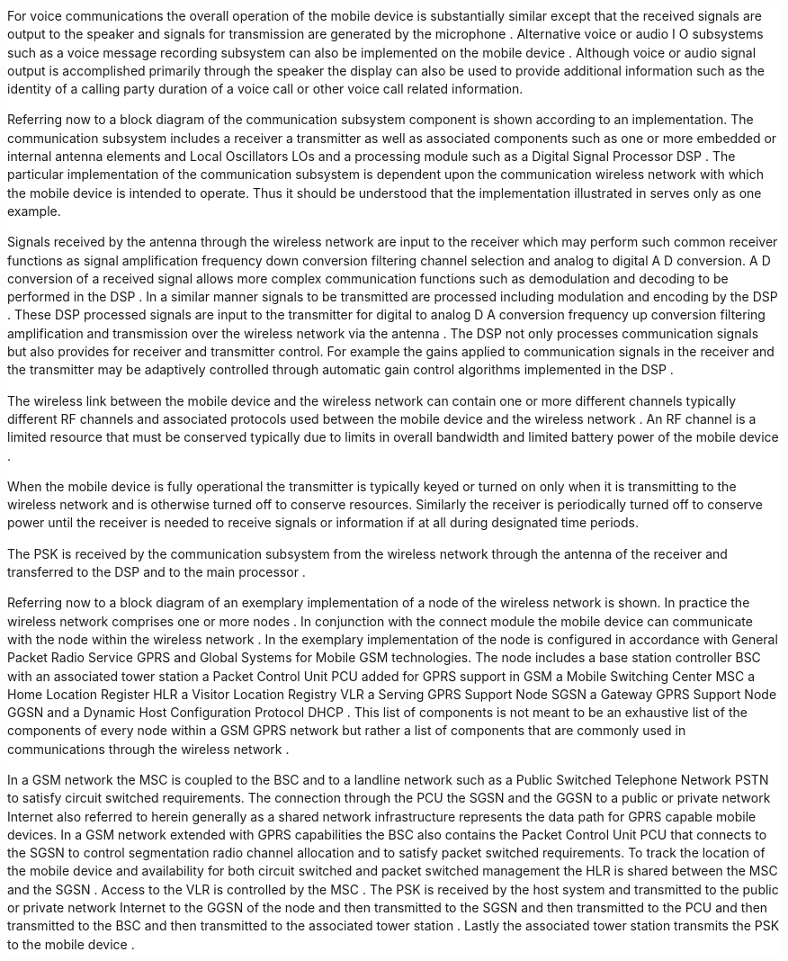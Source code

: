 For voice communications the overall operation of the mobile device is substantially similar except that the received signals are output to the speaker and signals for transmission are generated by the microphone . Alternative voice or audio I O subsystems such as a voice message recording subsystem can also be implemented on the mobile device . Although voice or audio signal output is accomplished primarily through the speaker the display can also be used to provide additional information such as the identity of a calling party duration of a voice call or other voice call related information.

Referring now to a block diagram of the communication subsystem component is shown according to an implementation. The communication subsystem includes a receiver a transmitter as well as associated components such as one or more embedded or internal antenna elements and Local Oscillators LOs and a processing module such as a Digital Signal Processor DSP . The particular implementation of the communication subsystem is dependent upon the communication wireless network with which the mobile device is intended to operate. Thus it should be understood that the implementation illustrated in serves only as one example.

Signals received by the antenna through the wireless network are input to the receiver which may perform such common receiver functions as signal amplification frequency down conversion filtering channel selection and analog to digital A D conversion. A D conversion of a received signal allows more complex communication functions such as demodulation and decoding to be performed in the DSP . In a similar manner signals to be transmitted are processed including modulation and encoding by the DSP . These DSP processed signals are input to the transmitter for digital to analog D A conversion frequency up conversion filtering amplification and transmission over the wireless network via the antenna . The DSP not only processes communication signals but also provides for receiver and transmitter control. For example the gains applied to communication signals in the receiver and the transmitter may be adaptively controlled through automatic gain control algorithms implemented in the DSP .

The wireless link between the mobile device and the wireless network can contain one or more different channels typically different RF channels and associated protocols used between the mobile device and the wireless network . An RF channel is a limited resource that must be conserved typically due to limits in overall bandwidth and limited battery power of the mobile device .

When the mobile device is fully operational the transmitter is typically keyed or turned on only when it is transmitting to the wireless network and is otherwise turned off to conserve resources. Similarly the receiver is periodically turned off to conserve power until the receiver is needed to receive signals or information if at all during designated time periods.

The PSK is received by the communication subsystem from the wireless network through the antenna of the receiver and transferred to the DSP and to the main processor .

Referring now to a block diagram of an exemplary implementation of a node of the wireless network is shown. In practice the wireless network comprises one or more nodes . In conjunction with the connect module the mobile device can communicate with the node within the wireless network . In the exemplary implementation of the node is configured in accordance with General Packet Radio Service GPRS and Global Systems for Mobile GSM technologies. The node includes a base station controller BSC with an associated tower station a Packet Control Unit PCU added for GPRS support in GSM a Mobile Switching Center MSC a Home Location Register HLR a Visitor Location Registry VLR a Serving GPRS Support Node SGSN a Gateway GPRS Support Node GGSN and a Dynamic Host Configuration Protocol DHCP . This list of components is not meant to be an exhaustive list of the components of every node within a GSM GPRS network but rather a list of components that are commonly used in communications through the wireless network .

In a GSM network the MSC is coupled to the BSC and to a landline network such as a Public Switched Telephone Network PSTN to satisfy circuit switched requirements. The connection through the PCU the SGSN and the GGSN to a public or private network Internet also referred to herein generally as a shared network infrastructure represents the data path for GPRS capable mobile devices. In a GSM network extended with GPRS capabilities the BSC also contains the Packet Control Unit PCU that connects to the SGSN to control segmentation radio channel allocation and to satisfy packet switched requirements. To track the location of the mobile device and availability for both circuit switched and packet switched management the HLR is shared between the MSC and the SGSN . Access to the VLR is controlled by the MSC . The PSK is received by the host system and transmitted to the public or private network Internet to the GGSN of the node and then transmitted to the SGSN and then transmitted to the PCU and then transmitted to the BSC and then transmitted to the associated tower station . Lastly the associated tower station transmits the PSK to the mobile device .
